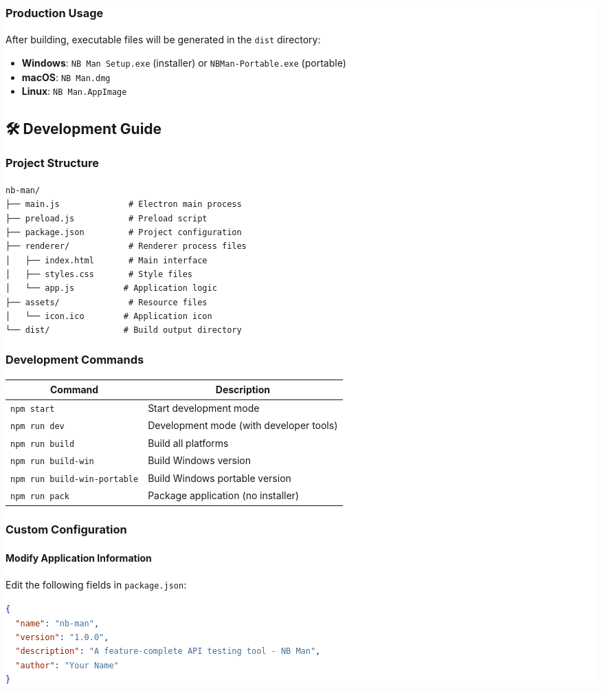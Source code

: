 ### Production Usage

After building, executable files will be generated in the `dist` directory:

- **Windows**: `NB Man Setup.exe` (installer) or `NBMan-Portable.exe` (portable)
- **macOS**: `NB Man.dmg`
- **Linux**: `NB Man.AppImage`

## 🛠️ Development Guide

### Project Structure
```
nb-man/
├── main.js              # Electron main process
├── preload.js           # Preload script
├── package.json         # Project configuration
├── renderer/            # Renderer process files
│   ├── index.html       # Main interface
│   ├── styles.css       # Style files
│   └── app.js          # Application logic
├── assets/              # Resource files
│   └── icon.ico        # Application icon
└── dist/               # Build output directory
```

### Development Commands

| Command | Description |
|---------|-------------|
| `npm start` | Start development mode |
| `npm run dev` | Development mode (with developer tools) |
| `npm run build` | Build all platforms |
| `npm run build-win` | Build Windows version |
| `npm run build-win-portable` | Build Windows portable version |
| `npm run pack` | Package application (no installer) |

### Custom Configuration

#### Modify Application Information
Edit the following fields in `package.json`:
```json
{
  "name": "nb-man",
  "version": "1.0.0",
  "description": "A feature-complete API testing tool - NB Man",
  "author": "Your Name"
}
```
